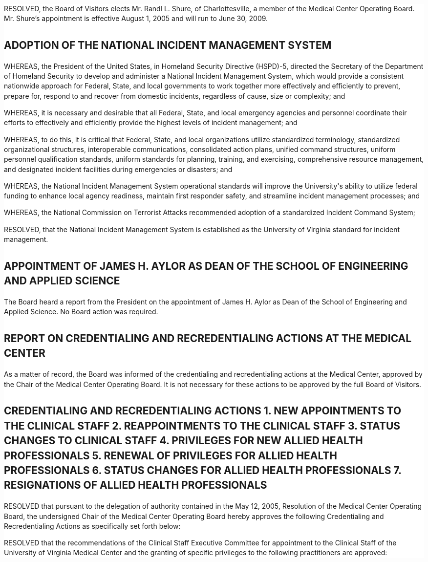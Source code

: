 RESOLVED, the Board of Visitors elects Mr. Randl L. Shure, of Charlottesville, a member of the Medical Center Operating Board. Mr. Shure’s appointment is effective August 1, 2005 and will run to June 30, 2009.

ADOPTION OF THE NATIONAL INCIDENT MANAGEMENT SYSTEM
---------------------------------------------------

WHEREAS, the President of the United States, in Homeland Security Directive (HSPD)-5, directed the Secretary of the Department of Homeland Security to develop and administer a National Incident Management System, which would provide a consistent nationwide approach for Federal, State, and local governments to work together more effectively and efficiently to prevent, prepare for, respond to and recover from domestic incidents, regardless of cause, size or complexity; and

WHEREAS, it is necessary and desirable that all Federal, State, and local emergency agencies and personnel coordinate their efforts to effectively and efficiently provide the highest levels of incident management; and

WHEREAS, to do this, it is critical that Federal, State, and local organizations utilize standardized terminology, standardized organizational structures, interoperable communications, consolidated action plans, unified command structures, uniform personnel qualification standards, uniform standards for planning, training, and exercising, comprehensive resource management, and designated incident facilities during emergencies or disasters; and

WHEREAS, the National Incident Management System operational standards will improve the University's ability to utilize federal funding to enhance local agency readiness, maintain first responder safety, and streamline incident management processes; and

WHEREAS, the National Commission on Terrorist Attacks recommended adoption of a standardized Incident Command System;

RESOLVED, that the National Incident Management System is established as the University of Virginia standard for incident management.

APPOINTMENT OF JAMES H. AYLOR AS DEAN OF THE SCHOOL OF ENGINEERING AND APPLIED SCIENCE
--------------------------------------------------------------------------------------

The Board heard a report from the President on the appointment of James H. Aylor as Dean of the School of Engineering and Applied Science. No Board action was required.

REPORT ON CREDENTIALING AND RECREDENTIALING ACTIONS AT THE MEDICAL CENTER
-------------------------------------------------------------------------

As a matter of record, the Board was informed of the credentialing and recredentialing actions at the Medical Center, approved by the Chair of the Medical Center Operating Board. It is not necessary for these actions to be approved by the full Board of Visitors.

CREDENTIALING AND RECREDENTIALING ACTIONS 1. NEW APPOINTMENTS TO THE CLINICAL STAFF 2. REAPPOINTMENTS TO THE CLINICAL STAFF 3. STATUS CHANGES TO CLINICAL STAFF 4. PRIVILEGES FOR NEW ALLIED HEALTH PROFESSIONALS 5. RENEWAL OF PRIVILEGES FOR ALLIED HEALTH PROFESSIONALS 6. STATUS CHANGES FOR ALLIED HEALTH PROFESSIONALS 7. RESIGNATIONS OF ALLIED HEALTH PROFESSIONALS
---------------------------------------------------------------------------------------------------------------------------------------------------------------------------------------------------------------------------------------------------------------------------------------------------------------------------------------------------------------------------

RESOLVED that pursuant to the delegation of authority contained in the May 12, 2005, Resolution of the Medical Center Operating Board, the undersigned Chair of the Medical Center Operating Board hereby approves the following Credentialing and Recredentialing Actions as specifically set forth below:

RESOLVED that the recommendations of the Clinical Staff Executive Committee for appointment to the Clinical Staff of the University of Virginia Medical Center and the granting of specific privileges to the following practitioners are approved:
